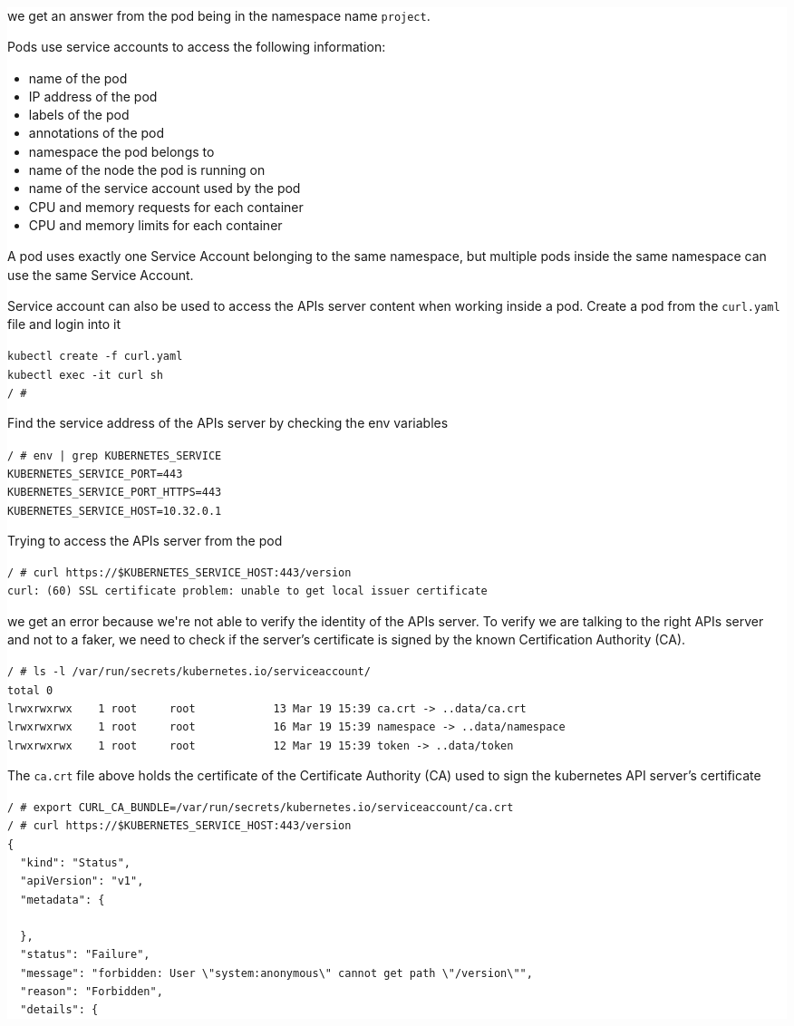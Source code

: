 we get an answer from the pod being in the namespace name ``project``.

Pods use service accounts to access the following information:

  * name of the pod
  * IP address of the pod
  * labels of the pod
  * annotations of the pod
  * namespace the pod belongs to
  * name of the node the pod is running on
  * name of the service account used by the pod 
  * CPU and memory requests for each container
  * CPU and memory limits for each container

A pod uses exactly one Service Account belonging to the same namespace, but multiple pods inside the same namespace can use the same Service Account.

Service account can also be used to access the APIs server content when working inside a pod. Create a pod from the ``curl.yaml`` file and login into it

    kubectl create -f curl.yaml
    kubectl exec -it curl sh
    / # 

Find the service address of the APIs server by checking the env variables

    / # env | grep KUBERNETES_SERVICE
    KUBERNETES_SERVICE_PORT=443
    KUBERNETES_SERVICE_PORT_HTTPS=443
    KUBERNETES_SERVICE_HOST=10.32.0.1

Trying to access the APIs server from the pod

    / # curl https://$KUBERNETES_SERVICE_HOST:443/version
    curl: (60) SSL certificate problem: unable to get local issuer certificate

we get an error because we're not able to verify the identity of the APIs server. To verify we are talking to the right APIs server and not to a faker, we need to check if the server’s certificate is signed by the known Certification Authority (CA).

    / # ls -l /var/run/secrets/kubernetes.io/serviceaccount/
    total 0
    lrwxrwxrwx    1 root     root            13 Mar 19 15:39 ca.crt -> ..data/ca.crt
    lrwxrwxrwx    1 root     root            16 Mar 19 15:39 namespace -> ..data/namespace
    lrwxrwxrwx    1 root     root            12 Mar 19 15:39 token -> ..data/token

The ``ca.crt`` file above holds the certificate of the Certificate Authority (CA) used to sign the kubernetes API server’s certificate

    / # export CURL_CA_BUNDLE=/var/run/secrets/kubernetes.io/serviceaccount/ca.crt
    / # curl https://$KUBERNETES_SERVICE_HOST:443/version
    {
      "kind": "Status",
      "apiVersion": "v1",
      "metadata": {

      },
      "status": "Failure",
      "message": "forbidden: User \"system:anonymous\" cannot get path \"/version\"",
      "reason": "Forbidden",
      "details": {
